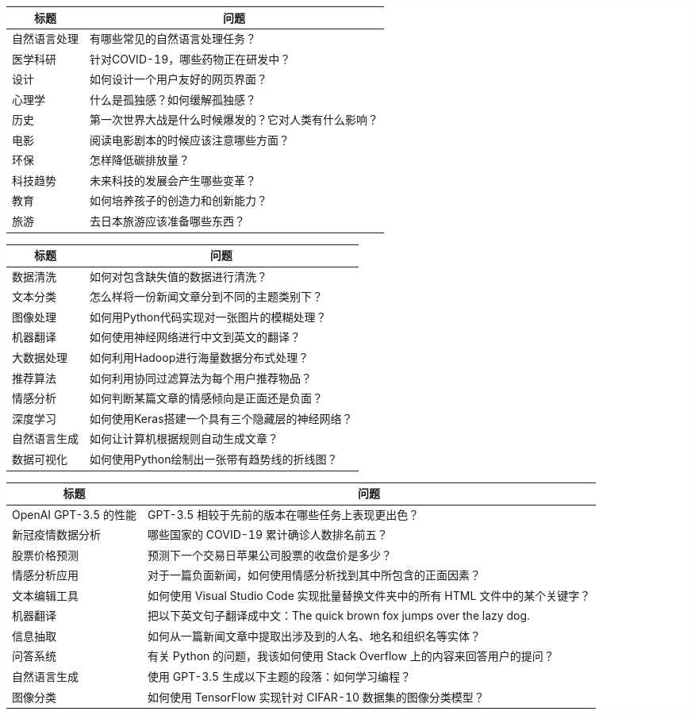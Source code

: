 |标题|问题|
|---|---|
|自然语言处理|有哪些常见的自然语言处理任务？|
|医学科研|针对COVID-19，哪些药物正在研发中？|
|设计|如何设计一个用户友好的网页界面？|
|心理学|什么是孤独感？如何缓解孤独感？|
|历史|第一次世界大战是什么时候爆发的？它对人类有什么影响？|
|电影|阅读电影剧本的时候应该注意哪些方面？|
|环保|怎样降低碳排放量？|
|科技趋势|未来科技的发展会产生哪些变革？|
|教育|如何培养孩子的创造力和创新能力？|
|旅游|去日本旅游应该准备哪些东西？|

|标题|问题|
|----|----|
|数据清洗|如何对包含缺失值的数据进行清洗？|
|文本分类|怎么样将一份新闻文章分到不同的主题类别下？|
|图像处理|如何用Python代码实现对一张图片的模糊处理？|
|机器翻译|如何使用神经网络进行中文到英文的翻译？|
|大数据处理|如何利用Hadoop进行海量数据分布式处理？|
|推荐算法|如何利用协同过滤算法为每个用户推荐物品？|
|情感分析|如何判断某篇文章的情感倾向是正面还是负面？|
|深度学习|如何使用Keras搭建一个具有三个隐藏层的神经网络？|
|自然语言生成|如何让计算机根据规则自动生成文章？|
|数据可视化|如何使用Python绘制出一张带有趋势线的折线图？|

| 标题 | 问题 |
| --- | --- |
| OpenAI GPT-3.5 的性能 | GPT-3.5 相较于先前的版本在哪些任务上表现更出色？ |
| 新冠疫情数据分析 | 哪些国家的 COVID-19 累计确诊人数排名前五？ |
| 股票价格预测 | 预测下一个交易日苹果公司股票的收盘价是多少？ |
| 情感分析应用 | 对于一篇负面新闻，如何使用情感分析找到其中所包含的正面因素？ |
| 文本编辑工具 | 如何使用 Visual Studio Code 实现批量替换文件夹中的所有 HTML 文件中的某个关键字？ |
| 机器翻译 | 把以下英文句子翻译成中文：The quick brown fox jumps over the lazy dog. |
| 信息抽取 | 如何从一篇新闻文章中提取出涉及到的人名、地名和组织名等实体？ |
| 问答系统 | 有关 Python 的问题，我该如何使用 Stack Overflow 上的内容来回答用户的提问？ |
| 自然语言生成 | 使用 GPT-3.5 生成以下主题的段落：如何学习编程？ |
| 图像分类 | 如何使用 TensorFlow 实现针对 CIFAR-10 数据集的图像分类模型？ |
